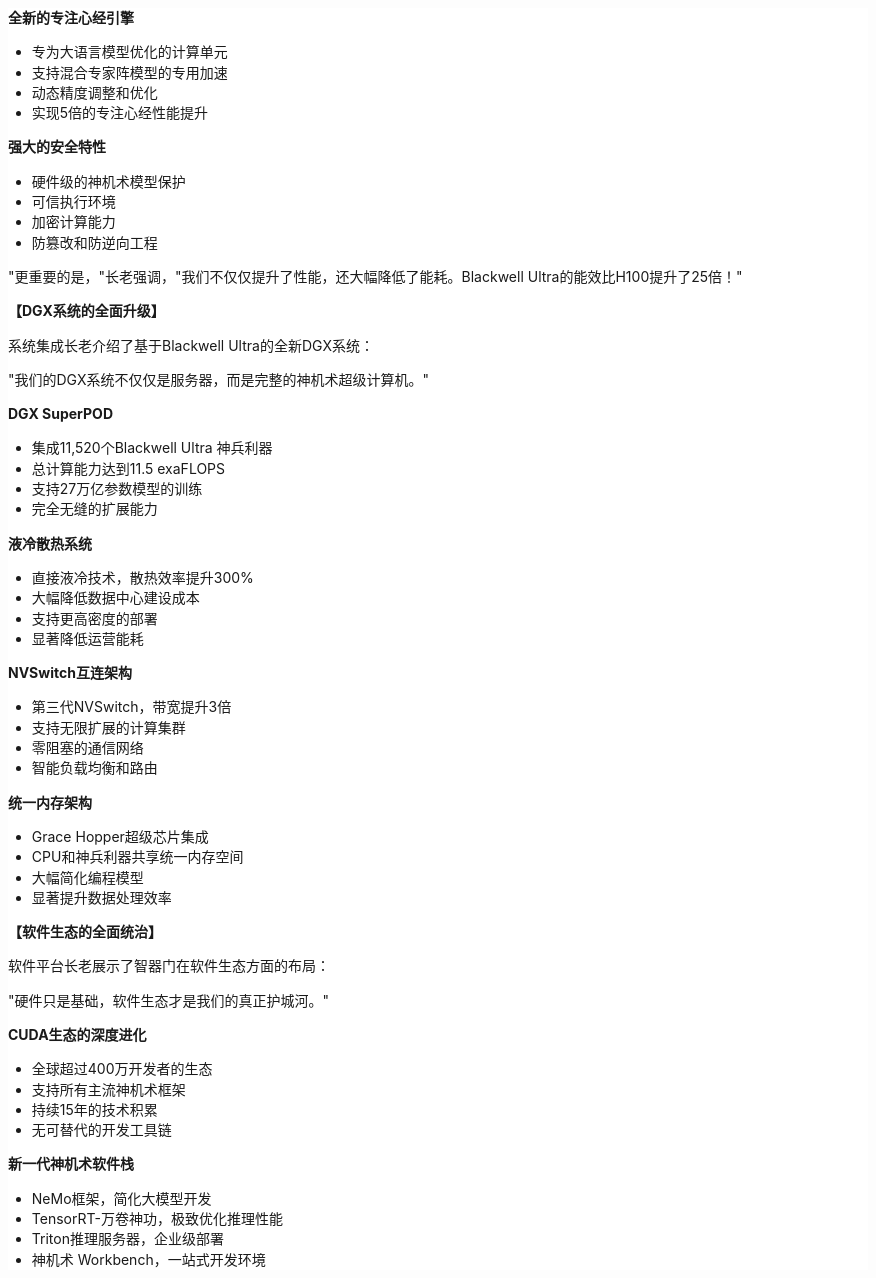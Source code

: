 **全新的专注心经引擎**
- 专为大语言模型优化的计算单元
- 支持混合专家阵模型的专用加速
- 动态精度调整和优化
- 实现5倍的专注心经性能提升

**强大的安全特性**
- 硬件级的神机术模型保护
- 可信执行环境
- 加密计算能力
- 防篡改和防逆向工程

"更重要的是，"长老强调，"我们不仅仅提升了性能，还大幅降低了能耗。Blackwell Ultra的能效比H100提升了25倍！"

**【DGX系统的全面升级】**

系统集成长老介绍了基于Blackwell Ultra的全新DGX系统：

"我们的DGX系统不仅仅是服务器，而是完整的神机术超级计算机。"

**DGX SuperPOD**
- 集成11,520个Blackwell Ultra 神兵利器
- 总计算能力达到11.5 exaFLOPS
- 支持27万亿参数模型的训练
- 完全无缝的扩展能力

**液冷散热系统**
- 直接液冷技术，散热效率提升300%
- 大幅降低数据中心建设成本
- 支持更高密度的部署
- 显著降低运营能耗

**NVSwitch互连架构**
- 第三代NVSwitch，带宽提升3倍
- 支持无限扩展的计算集群
- 零阻塞的通信网络
- 智能负载均衡和路由

**统一内存架构**
- Grace Hopper超级芯片集成
- CPU和神兵利器共享统一内存空间
- 大幅简化编程模型
- 显著提升数据处理效率

**【软件生态的全面统治】**

软件平台长老展示了智器门在软件生态方面的布局：

"硬件只是基础，软件生态才是我们的真正护城河。"

**CUDA生态的深度进化**
- 全球超过400万开发者的生态
- 支持所有主流神机术框架
- 持续15年的技术积累
- 无可替代的开发工具链

**新一代神机术软件栈**
- NeMo框架，简化大模型开发
- TensorRT-万卷神功，极致优化推理性能
- Triton推理服务器，企业级部署
- 神机术 Workbench，一站式开发环境
